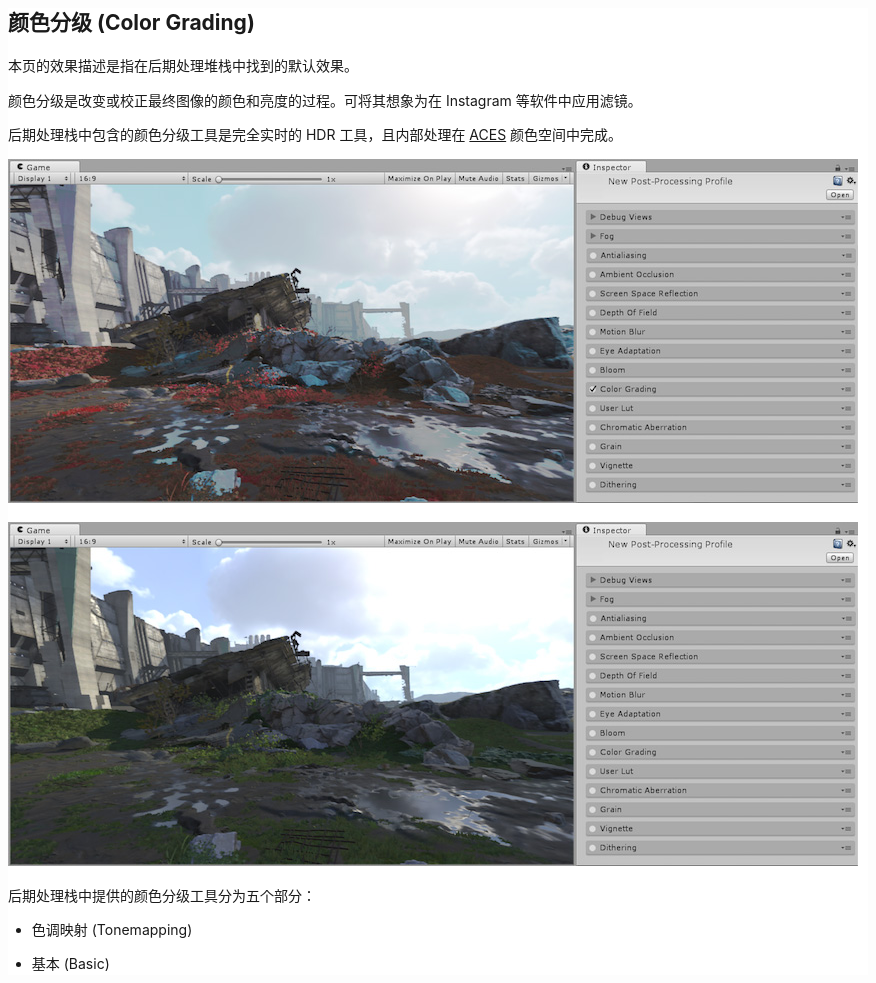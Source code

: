 ## 颜色分级 (Color Grading)

本页的效果描述是指在后期处理堆栈中找到的默认效果。

颜色分级是改变或校正最终图像的颜色和亮度的过程。可将其想象为在 Instagram 等软件中应用滤镜。

后期处理栈中包含的颜色分级工具是完全实时的 HDR 工具，且内部处理在 [ACES](http://www.oscars.org/science-technology/sci-tech-projects/aces) 颜色空间中完成。

![已应用颜色分级的场景。](../uploads/Main/PostProcessing-ColorGrading-0.jpg)

![未应用颜色分级的场景。](../uploads/Main/PostProcessing-ColorGrading-1.jpg)

后期处理栈中提供的颜色分级工具分为五个部分：

* 色调映射 (Tonemapping)

* 基本 (Basic)
